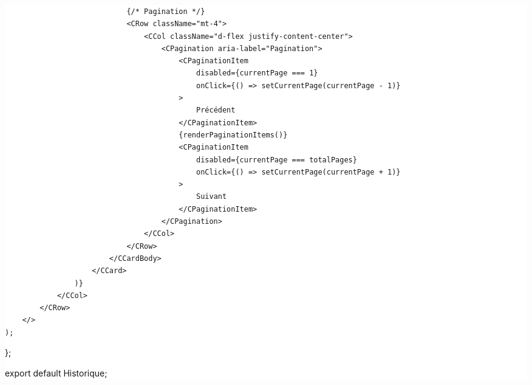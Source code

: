                                 {/* Pagination */}
                                <CRow className="mt-4">
                                    <CCol className="d-flex justify-content-center">
                                        <CPagination aria-label="Pagination">
                                            <CPaginationItem
                                                disabled={currentPage === 1}
                                                onClick={() => setCurrentPage(currentPage - 1)}
                                            >
                                                Précédent
                                            </CPaginationItem>
                                            {renderPaginationItems()}
                                            <CPaginationItem
                                                disabled={currentPage === totalPages}
                                                onClick={() => setCurrentPage(currentPage + 1)}
                                            >
                                                Suivant
                                            </CPaginationItem>
                                        </CPagination>
                                    </CCol>
                                </CRow>
                            </CCardBody>
                        </CCard>
                    )}
                </CCol>
            </CRow>
        </>
    );
};

export default Historique;

